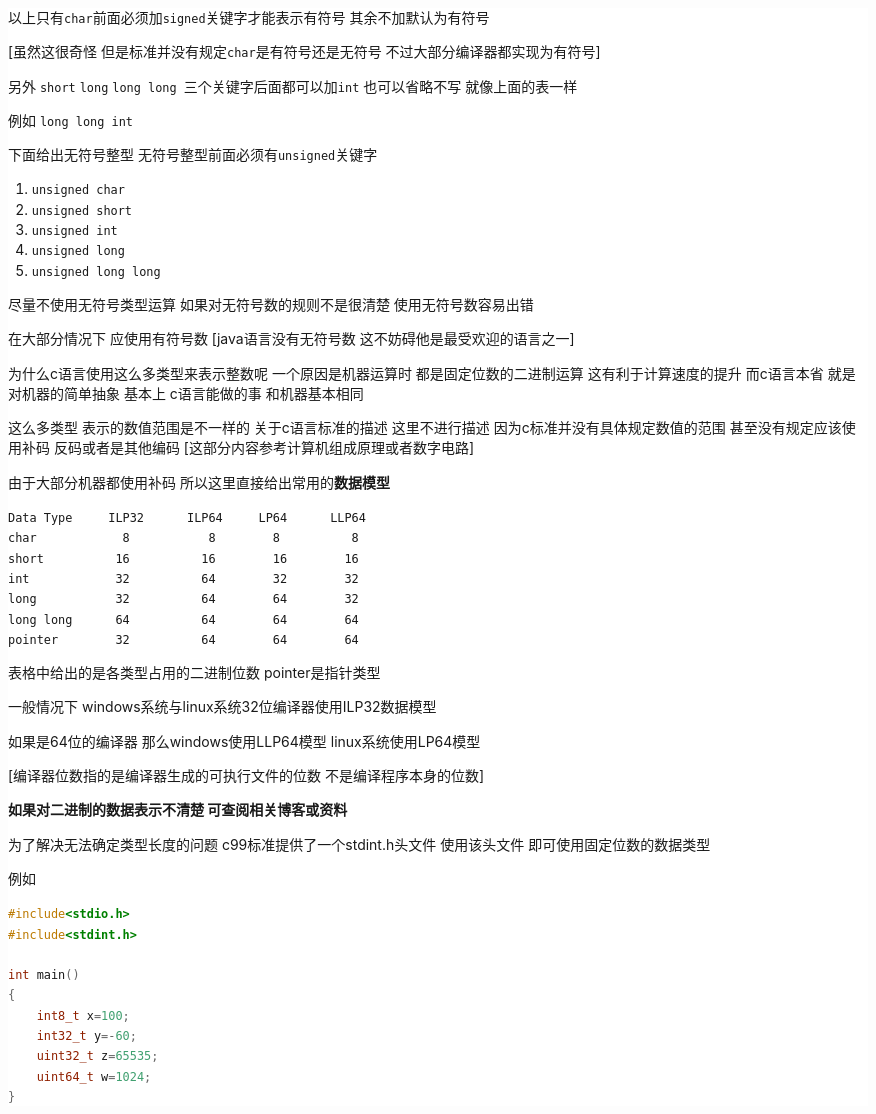 以上只有`char`前面必须加`signed`关键字才能表示有符号 其余不加默认为有符号

[虽然这很奇怪 但是标准并没有规定`char`是有符号还是无符号 不过大部分编译器都实现为有符号]

另外 `short` `long` `long long `三个关键字后面都可以加`int` 也可以省略不写 就像上面的表一样

例如 `long long int`

下面给出无符号整型 无符号整型前面必须有`unsigned`关键字

1. `unsigned char`
2. `unsigned short`
3. `unsigned int`
4. `unsigned long`
5. `unsigned long long`

尽量不使用无符号类型运算 如果对无符号数的规则不是很清楚 使用无符号数容易出错

在大部分情况下 应使用有符号数 [java语言没有无符号数 这不妨碍他是最受欢迎的语言之一]



为什么c语言使用这么多类型来表示整数呢 一个原因是机器运算时 都是固定位数的二进制运算 这有利于计算速度的提升 而c语言本省 就是对机器的简单抽象 基本上 c语言能做的事 和机器基本相同

这么多类型 表示的数值范围是不一样的 关于c语言标准的描述 这里不进行描述 因为c标准并没有具体规定数值的范围 甚至没有规定应该使用补码 反码或者是其他编码 [这部分内容参考计算机组成原理或者数字电路]

由于大部分机器都使用补码 所以这里直接给出常用的**数据模型**

```
Data Type     ILP32      ILP64     LP64      LLP64
char            8           8        8          8
short          16          16        16        16
int            32          64        32        32
long           32          64        64        32
long long      64          64        64        64
pointer        32          64        64        64
```

表格中给出的是各类型占用的二进制位数 pointer是指针类型

一般情况下 windows系统与linux系统32位编译器使用ILP32数据模型

如果是64位的编译器 那么windows使用LLP64模型 linux系统使用LP64模型

[编译器位数指的是编译器生成的可执行文件的位数 不是编译程序本身的位数]

**如果对二进制的数据表示不清楚 可查阅相关博客或资料**



为了解决无法确定类型长度的问题 c99标准提供了一个stdint.h头文件 使用该头文件 即可使用固定位数的数据类型

例如

```c
#include<stdio.h>
#include<stdint.h>

int main()
{
    int8_t x=100;
    int32_t y=-60;
    uint32_t z=65535;
    uint64_t w=1024;
}
```
